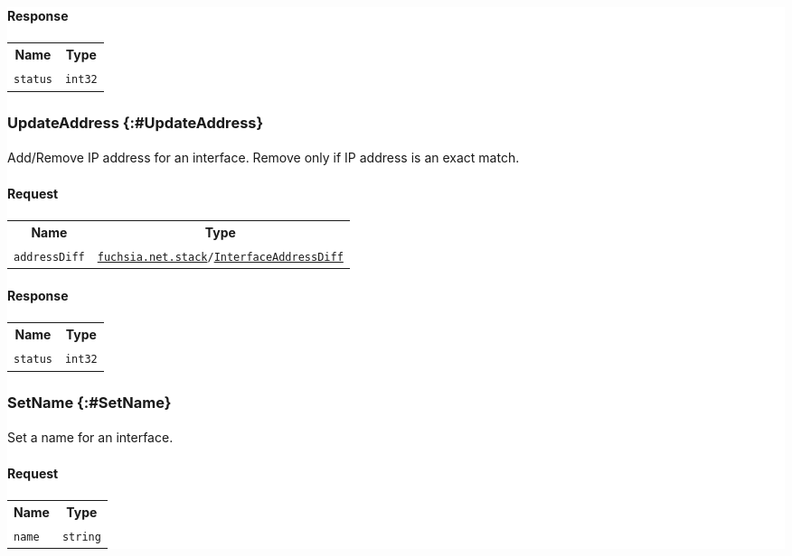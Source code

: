 
#### Response
<table>
    <tr><th>Name</th><th>Type</th></tr>
    <tr>
            <td><code>status</code></td>
            <td>
                <code>int32</code>
            </td>
        </tr></table>

### UpdateAddress {:#UpdateAddress}

 Add/Remove IP address for an interface.
 Remove only if IP address is an exact match.

#### Request
<table>
    <tr><th>Name</th><th>Type</th></tr>
    <tr>
            <td><code>addressDiff</code></td>
            <td>
                <code><a class='link' href='../fuchsia.net.stack/index.html'>fuchsia.net.stack</a>/<a class='link' href='../fuchsia.net.stack/index.html#InterfaceAddressDiff'>InterfaceAddressDiff</a></code>
            </td>
        </tr></table>


#### Response
<table>
    <tr><th>Name</th><th>Type</th></tr>
    <tr>
            <td><code>status</code></td>
            <td>
                <code>int32</code>
            </td>
        </tr></table>

### SetName {:#SetName}

 Set a name for an interface.

#### Request
<table>
    <tr><th>Name</th><th>Type</th></tr>
    <tr>
            <td><code>name</code></td>
            <td>
                <code>string</code>
            </td>
        </tr></table>

